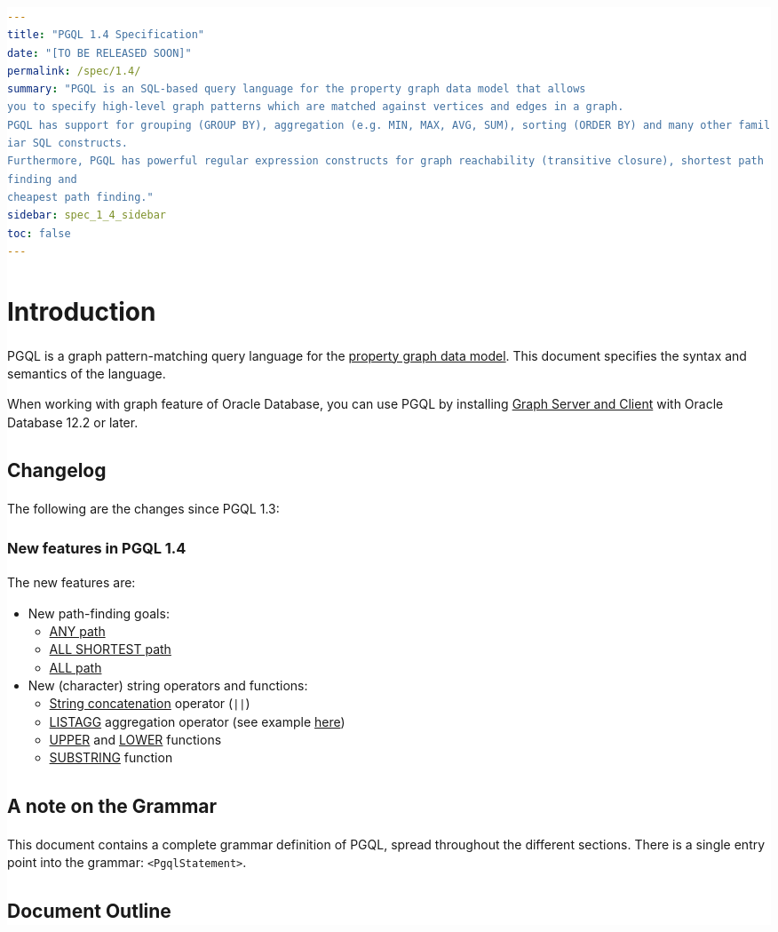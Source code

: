 ```yaml
---
title: "PGQL 1.4 Specification"
date: "[TO BE RELEASED SOON]"
permalink: /spec/1.4/
summary: "PGQL is an SQL-based query language for the property graph data model that allows
you to specify high-level graph patterns which are matched against vertices and edges in a graph.
PGQL has support for grouping (GROUP BY), aggregation (e.g. MIN, MAX, AVG, SUM), sorting (ORDER BY) and many other familiar SQL constructs.
Furthermore, PGQL has powerful regular expression constructs for graph reachability (transitive closure), shortest path finding and
cheapest path finding."
sidebar: spec_1_4_sidebar
toc: false
---
```


# Introduction

PGQL is a graph pattern-matching query language for the [property graph data model](#property-graph-data-model). This document specifies the syntax and semantics of the language.

When working with graph feature of Oracle Database, you can use PGQL by installing [Graph Server and Client](https://www.oracle.com/database/technologies/spatialandgraph/property-graph-features/graph-server-and-client/graph-server-and-client-downloads.html) with Oracle Database 12.2 or later.

## Changelog

The following are the changes since PGQL 1.3:

### New features in PGQL 1.4

The new features are:

- New path-finding goals:
    - [ANY path](#any-path)
    - [ALL SHORTEST path](#all-shortest-path)
    - [ALL path](#all-path)
- New (character) string operators and functions:
    - [String concatenation](#operators) operator (`||`)
    - [LISTAGG](#ListaggAggregation) aggregation operator (see example [here](#aggregation-with-group-by))
    - [UPPER](#upper) and [LOWER](#lower) functions
    - [SUBSTRING](#substring) function

## A note on the Grammar

This document contains a complete grammar definition of PGQL, spread throughout the different sections. There is a single entry point into the grammar: `<PgqlStatement>`.

## Document Outline
